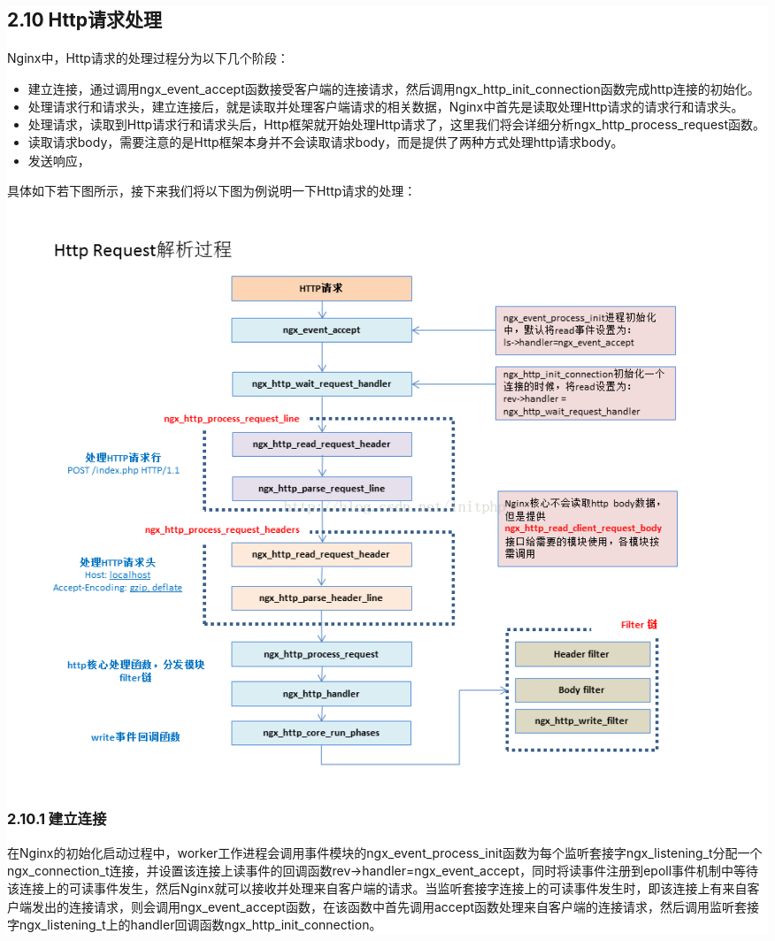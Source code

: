 ## 2.10 Http请求处理

Nginx中，Http请求的处理过程分为以下几个阶段：
* 建立连接，通过调用ngx_event_accept函数接受客户端的连接请求，然后调用ngx_http_init_connection函数完成http连接的初始化。
* 处理请求行和请求头，建立连接后，就是读取并处理客户端请求的相关数据，Nginx中首先是读取处理Http请求的请求行和请求头。
* 处理请求，读取到Http请求行和请求头后，Http框架就开始处理Http请求了，这里我们将会详细分析ngx_http_process_request函数。
* 读取请求body，需要注意的是Http框架本身并不会读取请求body，而是提供了两种方式处理http请求body。
* 发送响应，

具体如下若下图所示，接下来我们将以下图为例说明一下Http请求的处理：

![handle-http-request](../img/2-10-handle-http-request.png)

### 2.10.1 建立连接
在Nginx的初始化启动过程中，worker工作进程会调用事件模块的ngx_event_process_init函数为每个监听套接字ngx_listening_t分配一个ngx_connection_t连接，并设置该连接上读事件的回调函数rev->handler=ngx_event_accept，同时将读事件注册到epoll事件机制中等待该连接上的可读事件发生，然后Nginx就可以接收并处理来自客户端的请求。当监听套接字连接上的可读事件发生时，即该连接上有来自客户端发出的连接请求，则会调用ngx_event_accept函数，在该函数中首先调用accept函数处理来自客户端的连接请求，然后调用监听套接字ngx_listening_t上的handler回调函数ngx_http_init_connection。
